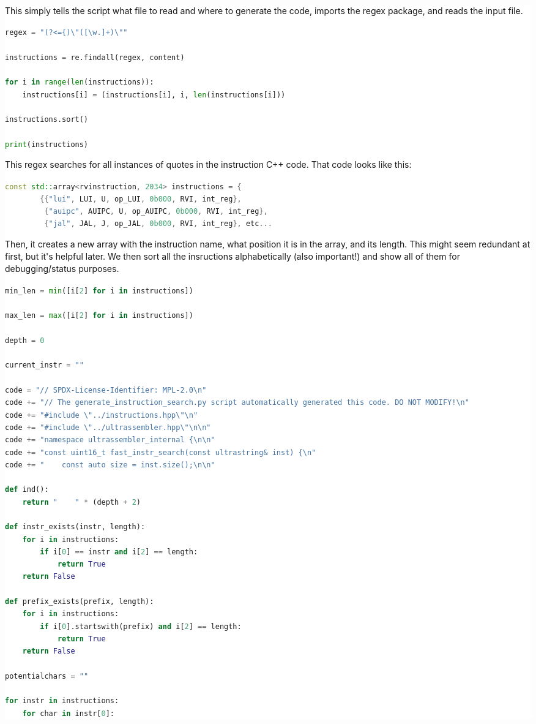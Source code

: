This simply tells the script what file to read and where to generate the code, imports the regex package, and reads the input file.

```python
regex = "(?<={)\"([\w.]+)\""

instructions = re.findall(regex, content)

for i in range(len(instructions)):
    instructions[i] = (instructions[i], i, len(instructions[i]))

instructions.sort()

print(instructions)
```

This regex searches for all instances of quotes in the instruction C++ code. That code looks like this:

```cpp
const std::array<rvinstruction, 2034> instructions = {
        {{"lui", LUI, U, op_LUI, 0b000, RVI, int_reg},
         {"auipc", AUIPC, U, op_AUIPC, 0b000, RVI, int_reg},
         {"jal", JAL, J, op_JAL, 0b000, RVI, int_reg}, etc...
```

Then, it creates a new array with the instruction name, what position it is in the array, and its length. This might seem redundant at first, but it's helpful later. We then sort all the insructions alphabetically (also important!) and show all of them for debugging/status purposes.

```python
min_len = min([i[2] for i in instructions])

max_len = max([i[2] for i in instructions])

depth = 0

current_instr = ""

code = "// SPDX-License-Identifier: MPL-2.0\n"
code += "// The generate_instruction_search.py script automatically generated this code. DO NOT MODIFY!\n"
code += "#include \"../instructions.hpp\"\n"
code += "#include \"../ultrassembler.hpp\"\n\n"
code += "namespace ultrassembler_internal {\n\n"
code += "const uint16_t fast_instr_search(const ultrastring& inst) {\n"
code += "    const auto size = inst.size();\n\n"

def ind():
    return "    " * (depth + 2)

def instr_exists(instr, length):
    for i in instructions:
        if i[0] == instr and i[2] == length:
            return True
    return False
    
def prefix_exists(prefix, length):
    for i in instructions:
        if i[0].startswith(prefix) and i[2] == length:
            return True
    return False

potentialchars = ""

for instr in instructions:
    for char in instr[0]:
```